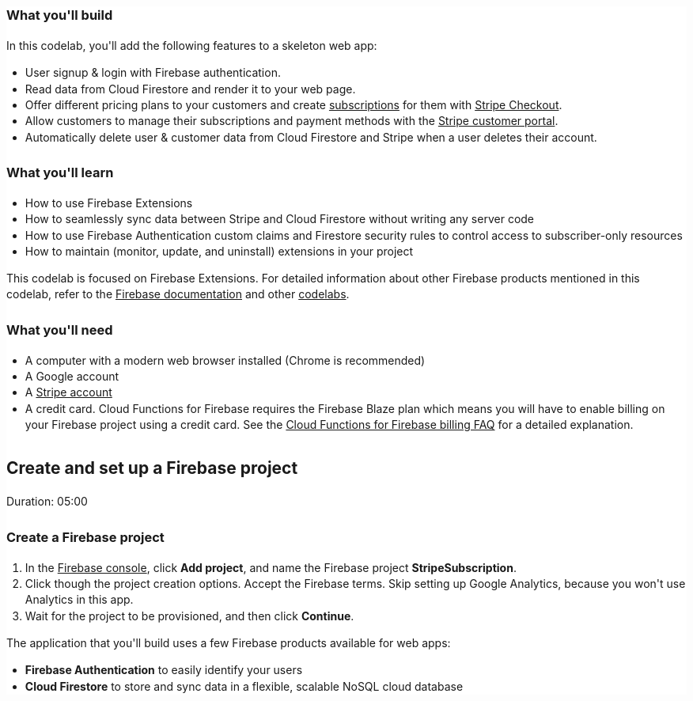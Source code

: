 ### What you'll build

In this codelab, you'll add the following features to a skeleton web app:

- User signup & login with Firebase authentication.
- Read data from Cloud Firestore and render it to your web page.
- Offer different pricing plans to your customers and create [subscriptions](https://stripe.com/docs/billing/subscriptions/overview) for them with [Stripe Checkout](https://stripe.com/payments/checkout).
- Allow customers to manage their subscriptions and payment methods with the [Stripe customer portal](https://stripe.com/docs/billing/subscriptions/customer-portal).
- Automatically delete user & customer data from Cloud Firestore and Stripe when a user deletes their account.

### What you'll learn

- How to use Firebase Extensions
- How to seamlessly sync data between Stripe and Cloud Firestore without writing any server code
- How to use Firebase Authentication custom claims and Firestore security rules to control access to subscriber-only resources
- How to maintain (monitor, update, and uninstall) extensions in your project

This codelab is focused on Firebase Extensions. For detailed information about other Firebase products mentioned in this codelab, refer to the [Firebase documentation](https://firebase.google.com/docs) and other [codelabs](https://codelabs.developers.google.com/?cat=Firebase).

### What you'll need

- A computer with a modern web browser installed (Chrome is recommended)
- A Google account
- A [Stripe account](https://dashboard.stripe.com/)
- A credit card. Cloud Functions for Firebase requires the Firebase Blaze plan which means you will have to enable billing on your Firebase project using a credit card.
  See the [Cloud Functions for Firebase billing FAQ](https://firebase.google.com/support/faq#extensions-pricing) for a detailed explanation.

## Create and set up a Firebase project

Duration: 05:00

### Create a Firebase project

1. In the [Firebase console](https://console.firebase.google.com), click **Add project**, and name the Firebase project **StripeSubscription**.
2. Click though the project creation options. Accept the Firebase terms. Skip setting up Google Analytics, because you won't use Analytics in this app.
3. Wait for the project to be provisioned, and then click **Continue**.

The application that you'll build uses a few Firebase products available for web apps:

- **Firebase Authentication** to easily identify your users
- **Cloud Firestore** to store and sync data in a flexible, scalable NoSQL cloud database
